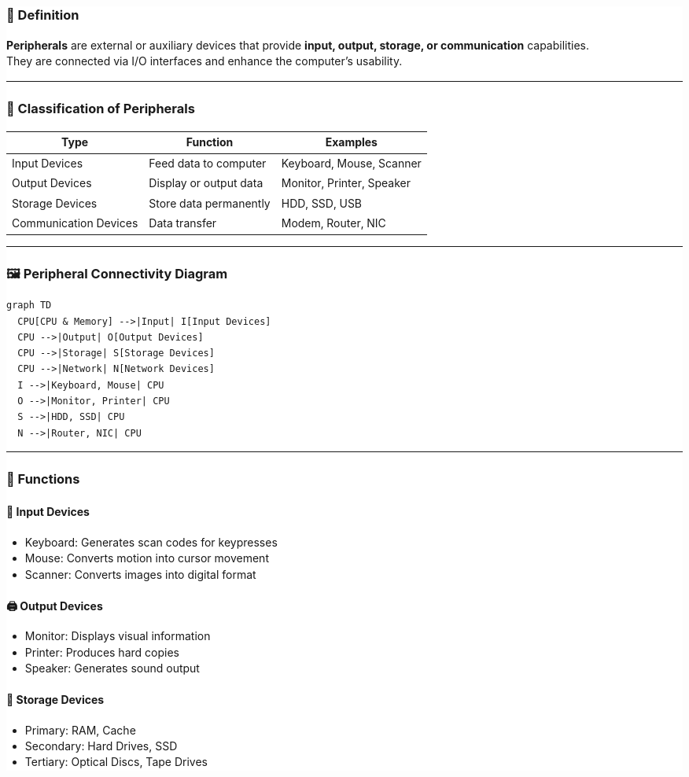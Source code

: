 ### 🧠 Definition
**Peripherals** are external or auxiliary devices that provide **input, output, storage, or communication** capabilities.  
They are connected via I/O interfaces and enhance the computer’s usability.

---

### 🔸 Classification of Peripherals
| Type | Function | Examples |
|------|-----------|-----------|
| Input Devices | Feed data to computer | Keyboard, Mouse, Scanner |
| Output Devices | Display or output data | Monitor, Printer, Speaker |
| Storage Devices | Store data permanently | HDD, SSD, USB |
| Communication Devices | Data transfer | Modem, Router, NIC |

---

### 🖼️ Peripheral Connectivity Diagram
```mermaid
graph TD
  CPU[CPU & Memory] -->|Input| I[Input Devices]
  CPU -->|Output| O[Output Devices]
  CPU -->|Storage| S[Storage Devices]
  CPU -->|Network| N[Network Devices]
  I -->|Keyboard, Mouse| CPU
  O -->|Monitor, Printer| CPU
  S -->|HDD, SSD| CPU
  N -->|Router, NIC| CPU
```

---

### 🔹 Functions
#### 🧮 Input Devices
- Keyboard: Generates scan codes for keypresses  
- Mouse: Converts motion into cursor movement  
- Scanner: Converts images into digital format  

#### 🖨️ Output Devices
- Monitor: Displays visual information  
- Printer: Produces hard copies  
- Speaker: Generates sound output  

#### 💾 Storage Devices
- Primary: RAM, Cache  
- Secondary: Hard Drives, SSD  
- Tertiary: Optical Discs, Tape Drives  
